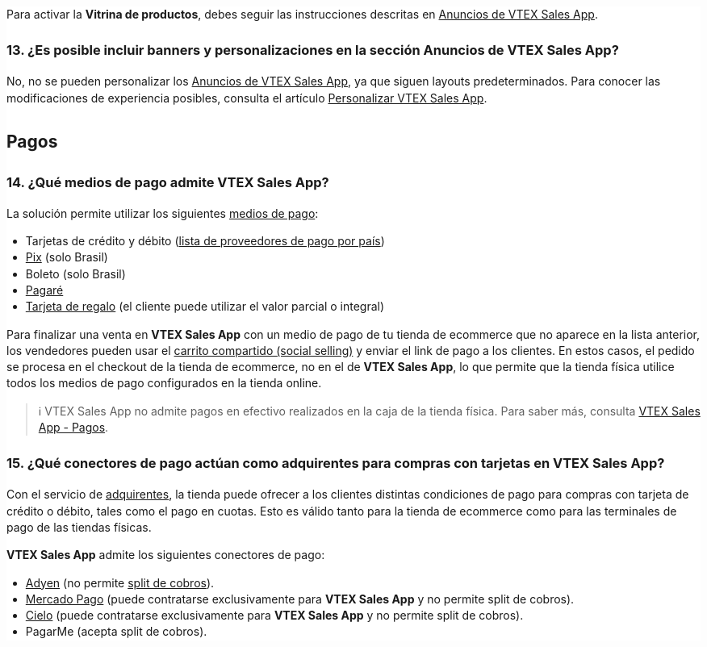 Para activar la **Vitrina de productos**, debes seguir las instrucciones descritas en [Anuncios de VTEX Sales App](/es/tutorial/anuncios-do-vtex-sales-app--3UtOFwbwD4muz3p72RBPmC).

### 13. ¿Es posible incluir banners y personalizaciones en la sección Anuncios de VTEX Sales App?

No, no se pueden personalizar los [Anuncios de VTEX Sales App](/es/tutorial/anuncios-do-vtex-sales-app--3UtOFwbwD4muz3p72RBPmC), ya que siguen layouts predeterminados. Para conocer las modificaciones de experiencia posibles, consulta el artículo [Personalizar VTEX Sales App](/es/tracks/instore-primeiros-passos-e-configuracoes--zav76TFEZlAjnyBVL5tRc/Rby973h1l9tEM4C1YrzwZ).

## Pagos

### 14. ¿Qué medios de pago admite VTEX Sales App?

La solución permite utilizar los siguientes [medios de pago](/es/tutorial/diferenca-entre-meios-de-pagamento-e-condicoes-de-pagamento--3azJenhGFyUy2gsocms42Q):

* Tarjetas de crédito y débito ([lista de proveedores de pago por país](/es/tutorial/lista-de-provedores-de-pagamento-por-pais--2im3BEGXxSAcRuxEaIHPvp))
* [Pix](/es/tutorial/configurar-pix-como-meio-de-pagamento--5sbNavMSJY4jyLmLKRHiOf) (solo Brasil)
* Boleto (solo Brasil)
* [Pagaré](/es/tutorial/configurar-pagamentos-com-promissoria--5pW7avTwtyQcMu4uiW8quQ)
* [Tarjeta de regalo](/es/tutorial/gift-card--tutorials_995) (el cliente puede utilizar el valor parcial o integral)

Para finalizar una venta en **VTEX Sales App** con un medio de pago de tu tienda de ecommerce que no aparece en la lista anterior, los vendedores pueden usar el [carrito compartido (social selling)](/es/tracks/instore-usando-o-app--4BYzQIwyOHvnmnCYQgLzdr/6deiffo22iKkY27PkfstXy) y enviar el link de pago a los clientes. En estos casos, el pedido se procesa en el checkout de la tienda de ecommerce, no en el de **VTEX Sales App**, lo que permite que la tienda física utilice todos los medios de pago configurados en la tienda online.

> ℹ️ VTEX Sales App no admite pagos en efectivo realizados en la caja de la tienda física. Para saber más, consulta [VTEX Sales App - Pagos](/es/tracks/instore-pagamentos--43B4Nr7uZva5UdwWEt3PEy/2liigRors32hzqBNs2M1Oa).

### 15. ¿Qué conectores de pago actúan como adquirentes para compras con tarjetas en VTEX Sales App?

Con el servicio de [adquirentes](/es/tracks/pagamentos--6GAS7ZzGAm7AGoEAwDbwJG#adquirente), la tienda puede ofrecer a los clientes distintas condiciones de pago para compras con tarjeta de crédito o débito, tales como el pago en cuotas. Esto es válido tanto para la tienda de ecommerce como para las terminales de pago de las tiendas físicas.

**VTEX Sales App** admite los siguientes conectores de pago:

* [Adyen](/es/tutorial/configurar-pagamento-com-adyenv3--7xAz67E2Eg63LWCQNjVdwv) (no permite [split de cobros](/es/tutorial/split-de-pagamento--6k5JidhYRUxileNolY2VLx)).
* [Mercado Pago](/es/tutorial/configurar-pagamento-com-mercado-pago-no-vtex-sales-app--51fgSydGGOnlBdtwTfE8BE) (puede contratarse exclusivamente para **VTEX Sales App** y no permite split de cobros).
* [Cielo](/es/tutorial/configurar-pagamento-com-cielo-no-vtex-sales-app--2p8rALKTNojgEl8zKn5BtG) (puede contratarse exclusivamente para **VTEX Sales App** y no permite split de cobros).
* PagarMe (acepta split de cobros).
